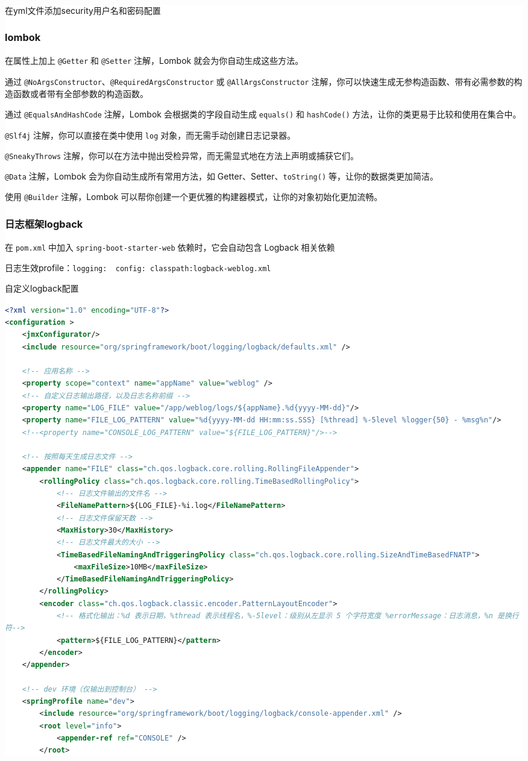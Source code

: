 在yml文件添加security用户名和密码配置





### lombok

在属性上加上 `@Getter` 和 `@Setter` 注解，Lombok 就会为你自动生成这些方法。

通过 `@NoArgsConstructor`、`@RequiredArgsConstructor` 或 `@AllArgsConstructor` 注解，你可以快速生成无参构造函数、带有必需参数的构造函数或者带有全部参数的构造函数。

通过 `@EqualsAndHashCode` 注解，Lombok 会根据类的字段自动生成 `equals()` 和 `hashCode()` 方法，让你的类更易于比较和使用在集合中。

`@Slf4j` 注解，你可以直接在类中使用 `log` 对象，而无需手动创建日志记录器。

`@SneakyThrows` 注解，你可以在方法中抛出受检异常，而无需显式地在方法上声明或捕获它们。

`@Data` 注解，Lombok 会为你自动生成所有常用方法，如 Getter、Setter、`toString()` 等，让你的数据类更加简洁。

 使用 `@Builder` 注解，Lombok 可以帮你创建一个更优雅的构建器模式，让你的对象初始化更加流畅。

### 日志框架logback

在 `pom.xml` 中加入 `spring-boot-starter-web` 依赖时，它会自动包含 Logback 相关依赖

日志生效profile：`logging:  config: classpath:logback-weblog.xml`

自定义logback配置

```xml
<?xml version="1.0" encoding="UTF-8"?>
<configuration >
    <jmxConfigurator/>
    <include resource="org/springframework/boot/logging/logback/defaults.xml" />

    <!-- 应用名称 -->
    <property scope="context" name="appName" value="weblog" />
    <!-- 自定义日志输出路径，以及日志名称前缀 -->
    <property name="LOG_FILE" value="/app/weblog/logs/${appName}.%d{yyyy-MM-dd}"/>
    <property name="FILE_LOG_PATTERN" value="%d{yyyy-MM-dd HH:mm:ss.SSS} [%thread] %-5level %logger{50} - %msg%n"/>
    <!--<property name="CONSOLE_LOG_PATTERN" value="${FILE_LOG_PATTERN}"/>-->

    <!-- 按照每天生成日志文件 -->
    <appender name="FILE" class="ch.qos.logback.core.rolling.RollingFileAppender">
        <rollingPolicy class="ch.qos.logback.core.rolling.TimeBasedRollingPolicy">
            <!-- 日志文件输出的文件名 -->
            <FileNamePattern>${LOG_FILE}-%i.log</FileNamePattern>
            <!-- 日志文件保留天数 -->
            <MaxHistory>30</MaxHistory>
            <!-- 日志文件最大的大小 -->
            <TimeBasedFileNamingAndTriggeringPolicy class="ch.qos.logback.core.rolling.SizeAndTimeBasedFNATP">
                <maxFileSize>10MB</maxFileSize>
            </TimeBasedFileNamingAndTriggeringPolicy>
        </rollingPolicy>
        <encoder class="ch.qos.logback.classic.encoder.PatternLayoutEncoder">
            <!-- 格式化输出：%d 表示日期，%thread 表示线程名，%-5level：级别从左显示 5 个字符宽度 %errorMessage：日志消息，%n 是换行符-->
            <pattern>${FILE_LOG_PATTERN}</pattern>
        </encoder>
    </appender>

    <!-- dev 环境（仅输出到控制台） -->
    <springProfile name="dev">
        <include resource="org/springframework/boot/logging/logback/console-appender.xml" />
        <root level="info">
            <appender-ref ref="CONSOLE" />
        </root>
```